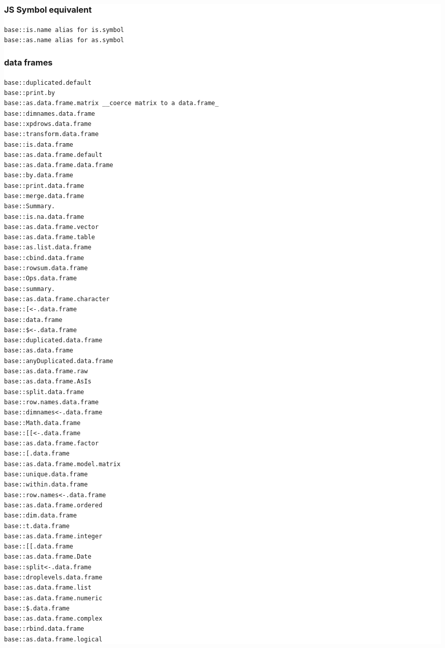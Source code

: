 ### JS Symbol equivalent
```
base::is.name alias for is.symbol
base::as.name alias for as.symbol
```

### data frames
```
base::duplicated.default
base::print.by
base::as.data.frame.matrix __coerce matrix to a data.frame_
base::dimnames.data.frame
base::xpdrows.data.frame
base::transform.data.frame
base::is.data.frame
base::as.data.frame.default
base::as.data.frame.data.frame
base::by.data.frame
base::print.data.frame
base::merge.data.frame
base::Summary.
base::is.na.data.frame
base::as.data.frame.vector
base::as.data.frame.table
base::as.list.data.frame
base::cbind.data.frame
base::rowsum.data.frame
base::Ops.data.frame
base::summary.
base::as.data.frame.character
base::[<-.data.frame
base::data.frame
base::$<-.data.frame
base::duplicated.data.frame
base::as.data.frame
base::anyDuplicated.data.frame
base::as.data.frame.raw
base::as.data.frame.AsIs
base::split.data.frame
base::row.names.data.frame
base::dimnames<-.data.frame
base::Math.data.frame
base::[[<-.data.frame
base::as.data.frame.factor
base::[.data.frame
base::as.data.frame.model.matrix
base::unique.data.frame
base::within.data.frame
base::row.names<-.data.frame
base::as.data.frame.ordered
base::dim.data.frame
base::t.data.frame
base::as.data.frame.integer
base::[[.data.frame
base::as.data.frame.Date
base::split<-.data.frame
base::droplevels.data.frame
base::as.data.frame.list
base::as.data.frame.numeric
base::$.data.frame
base::as.data.frame.complex
base::rbind.data.frame
base::as.data.frame.logical
```